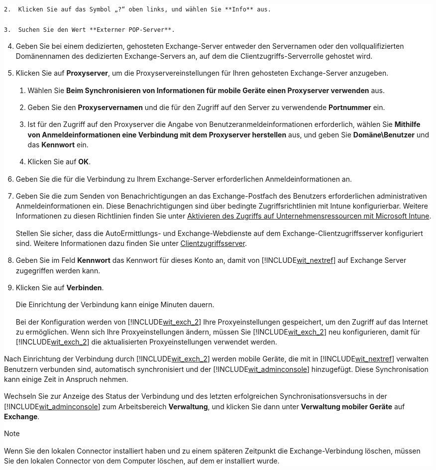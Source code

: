     2.  Klicken Sie auf das Symbol „?“ oben links, und wählen Sie **Info** aus.

    3.  Suchen Sie den Wert **Externer POP-Server**.

4.  Geben Sie bei einem dedizierten, gehosteten Exchange-Server entweder den Servernamen oder den vollqualifizierten Domänennamen des dedizierten Exchange-Servers an, auf dem die Clientzugriffs-Serverrolle gehostet wird.

5.  Klicken Sie auf **Proxyserver**, um die Proxyservereinstellungen für Ihren gehosteten Exchange-Server anzugeben.

    1.  Wählen Sie **Beim Synchronisieren von Informationen für mobile Geräte einen Proxyserver verwenden** aus.

    2.  Geben Sie den **Proxyservernamen** und die für den Zugriff auf den Server zu verwendende **Portnummer** ein.

    3.  Ist für den Zugriff auf den Proxyserver die Angabe von Benutzeranmeldeinformationen erforderlich, wählen Sie **Mithilfe von Anmeldeinformationen eine Verbindung mit dem Proxyserver herstellen** aus, und geben Sie **Domäne\Benutzer** und das **Kennwort** ein.

    4.  Klicken Sie auf **OK**.

6.  Geben Sie die für die Verbindung zu Ihrem Exchange-Server erforderlichen Anmeldeinformationen an.

7.  Geben Sie die zum Senden von Benachrichtigungen an das Exchange-Postfach des Benutzers erforderlichen administrativen Anmeldeinformationen ein. Diese Benachrichtigungen sind über bedingte Zugriffsrichtlinien mit Intune konfigurierbar. Weitere Informationen zu diesen Richtlinien finden Sie unter [Aktivieren des Zugriffs auf Unternehmensressourcen mit Microsoft Intune](../Topic/Enable_access_to_company_resources_with_Microsoft_Intune_-_deleted.md).

    Stellen Sie sicher, dass die AutoErmittlungs- und Exchange-Webdienste auf dem Exchange-Clientzugriffsserver konfiguriert sind. Weitere Informationen dazu finden Sie unter [Clientzugriffsserver](https://technet.microsoft.com/library/dd298114.aspx).

8.  Geben Sie im Feld **Kennwort** das Kennwort für dieses Konto an, damit von [!INCLUDE[wit_nextref](../Token/wit_nextref_md.md)] auf Exchange Server zugegriffen werden kann.

9. Klicken Sie auf **Verbinden**.

    Die Einrichtung der Verbindung kann einige Minuten dauern.

    Bei der Konfiguration werden von [!INCLUDE[wit_exch_2](../Token/wit_exch_2_md.md)] Ihre Proxyeinstellungen gespeichert, um den Zugriff auf das Internet zu ermöglichen. Wenn sich Ihre Proxyeinstellungen ändern, müssen Sie [!INCLUDE[wit_exch_2](../Token/wit_exch_2_md.md)] neu konfigurieren, damit für [!INCLUDE[wit_exch_2](../Token/wit_exch_2_md.md)] die aktualisierten Proxyeinstellungen verwendet werden.

Nach Einrichtung der Verbindung durch [!INCLUDE[wit_exch_2](../Token/wit_exch_2_md.md)] werden mobile Geräte, die mit in [!INCLUDE[wit_nextref](../Token/wit_nextref_md.md)] verwalten Benutzern verbunden sind, automatisch synchronisiert und der [!INCLUDE[wit_adminconsole](../Token/wit_adminconsole_md.md)] hinzugefügt. Diese Synchronisation kann einige Zeit in Anspruch nehmen.

Wechseln Sie zur Anzeige des Status der Verbindung und des letzten erfolgreichen Synchronisationsversuchs in der [!INCLUDE[wit_adminconsole](../Token/wit_adminconsole_md.md)] zum Arbeitsbereich **Verwaltung**, und klicken Sie dann unter **Verwaltung mobiler Geräte** auf **Exchange**.

> [!NOTE]
> Wenn Sie den lokalen Connector installiert haben und zu einem späteren Zeitpunkt die Exchange-Verbindung löschen, müssen Sie den lokalen Connector von dem Computer löschen, auf dem er installiert wurde.
